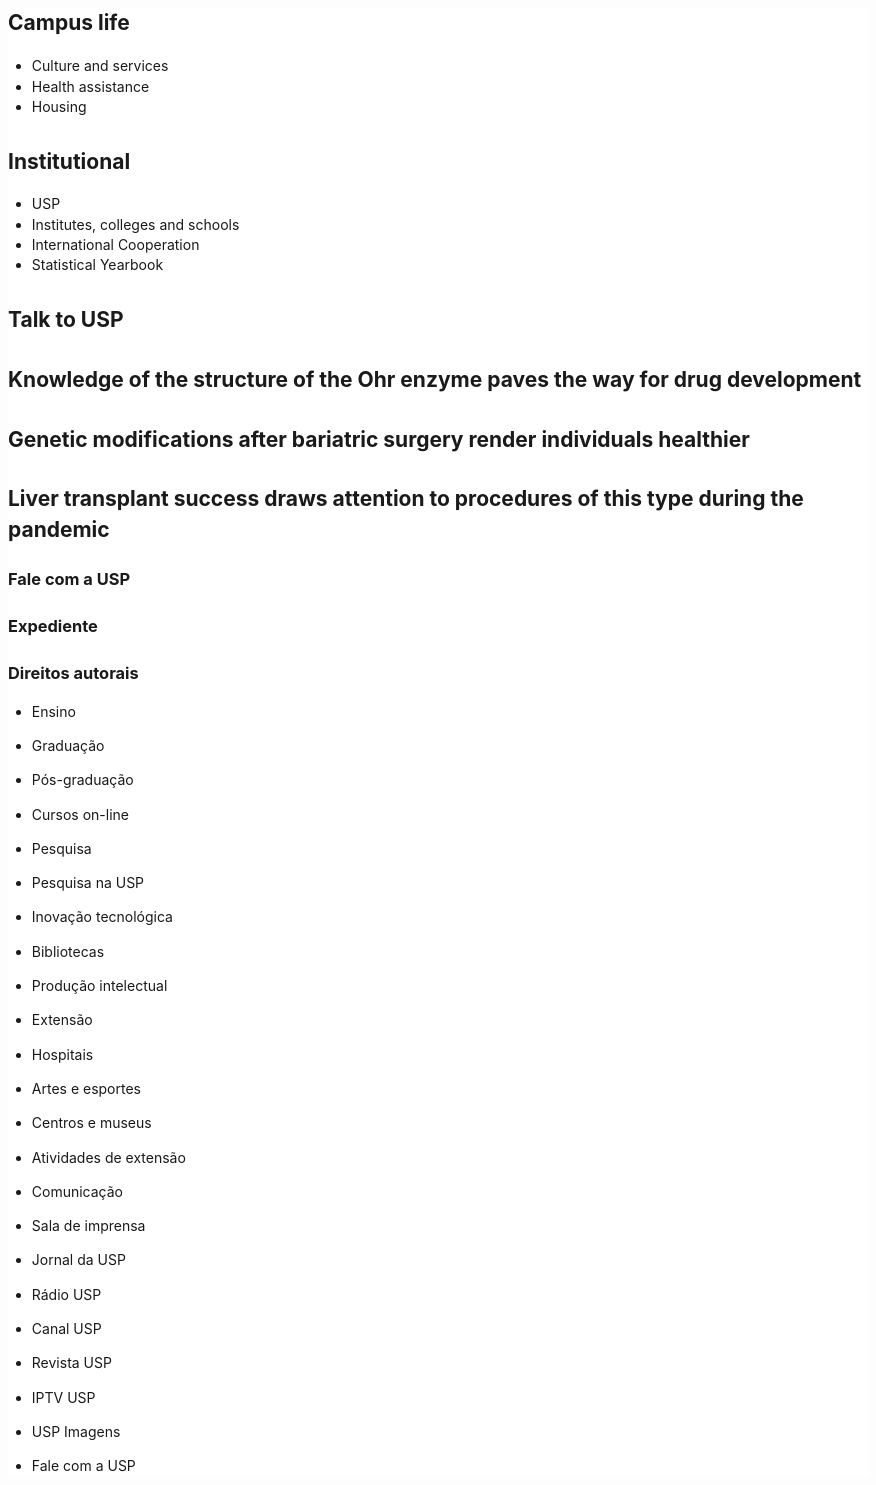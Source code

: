 
## Campus life
  * Culture and services
  * Health assistance
  * Housing


## Institutional
  * USP
  * Institutes, colleges and schools
  * International Cooperation
  * Statistical Yearbook


## Talk to USP
## Knowledge of the structure of the Ohr enzyme paves the way for drug development
## Genetic modifications after bariatric surgery render individuals healthier
## Liver transplant success draws attention to procedures of this type during the pandemic
### Fale com a USP
### Expediente
### Direitos autorais
  * Ensino
  * Graduação
  * Pós-graduação
  * Cursos on-line


  * Pesquisa
  * Pesquisa na USP
  * Inovação tecnológica
  * Bibliotecas
  * Produção intelectual


  * Extensão
  * Hospitais
  * Artes e esportes
  * Centros e museus
  * Atividades de extensão


  * Comunicação
  * Sala de imprensa
  * Jornal da USP
  * Rádio USP
  * Canal USP
  * Revista USP
  * IPTV USP
  * USP Imagens
  * Fale com a USP
